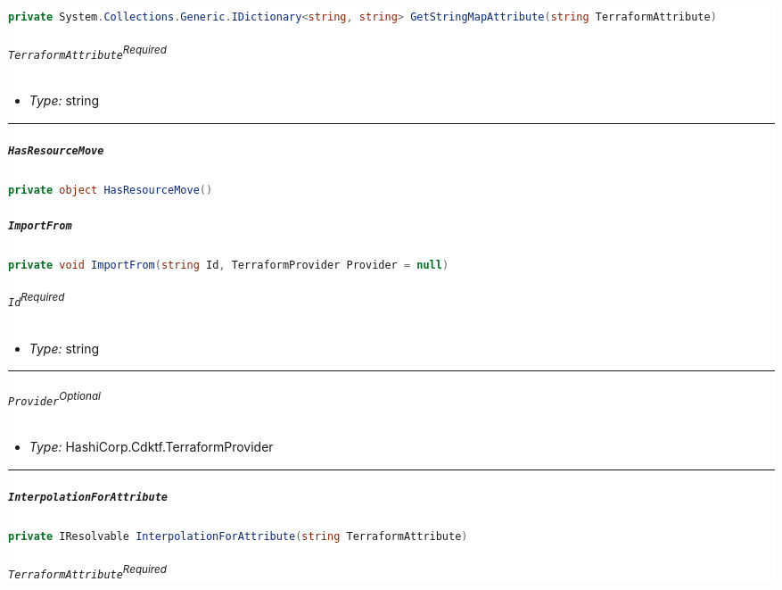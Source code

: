 ```csharp
private System.Collections.Generic.IDictionary<string, string> GetStringMapAttribute(string TerraformAttribute)
```

###### `TerraformAttribute`<sup>Required</sup> <a name="TerraformAttribute" id="@cdktf/provider-vsphere.distributedVirtualSwitch.DistributedVirtualSwitch.getStringMapAttribute.parameter.terraformAttribute"></a>

- *Type:* string

---

##### `HasResourceMove` <a name="HasResourceMove" id="@cdktf/provider-vsphere.distributedVirtualSwitch.DistributedVirtualSwitch.hasResourceMove"></a>

```csharp
private object HasResourceMove()
```

##### `ImportFrom` <a name="ImportFrom" id="@cdktf/provider-vsphere.distributedVirtualSwitch.DistributedVirtualSwitch.importFrom"></a>

```csharp
private void ImportFrom(string Id, TerraformProvider Provider = null)
```

###### `Id`<sup>Required</sup> <a name="Id" id="@cdktf/provider-vsphere.distributedVirtualSwitch.DistributedVirtualSwitch.importFrom.parameter.id"></a>

- *Type:* string

---

###### `Provider`<sup>Optional</sup> <a name="Provider" id="@cdktf/provider-vsphere.distributedVirtualSwitch.DistributedVirtualSwitch.importFrom.parameter.provider"></a>

- *Type:* HashiCorp.Cdktf.TerraformProvider

---

##### `InterpolationForAttribute` <a name="InterpolationForAttribute" id="@cdktf/provider-vsphere.distributedVirtualSwitch.DistributedVirtualSwitch.interpolationForAttribute"></a>

```csharp
private IResolvable InterpolationForAttribute(string TerraformAttribute)
```

###### `TerraformAttribute`<sup>Required</sup> <a name="TerraformAttribute" id="@cdktf/provider-vsphere.distributedVirtualSwitch.DistributedVirtualSwitch.interpolationForAttribute.parameter.terraformAttribute"></a>
